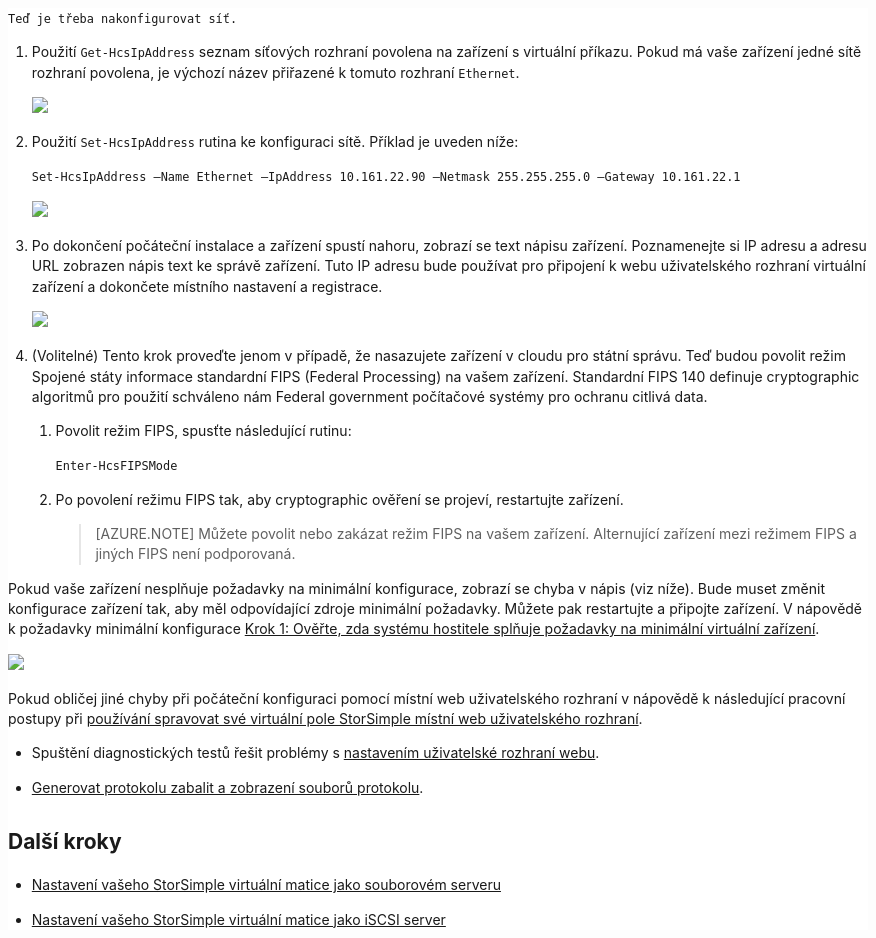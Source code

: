     Teď je třeba nakonfigurovat síť.

1.  Použití `Get-HcsIpAddress` seznam síťových rozhraní povolena na zařízení s virtuální příkazu. Pokud má vaše zařízení jedné sítě rozhraní povolena, je výchozí název přiřazené k tomuto rozhraní `Ethernet`.

    ![](./media/storsimple-ova-deploy2-provision-vmware/image43m.png)

1.  Použití `Set-HcsIpAddress` rutina ke konfiguraci sítě. Příklad je uveden níže:


    `Set-HcsIpAddress –Name Ethernet –IpAddress 10.161.22.90 –Netmask 255.255.255.0 –Gateway 10.161.22.1`

    ![](./media/storsimple-ova-deploy2-provision-vmware/image44.png)

1.  Po dokončení počáteční instalace a zařízení spustí nahoru, zobrazí se text nápisu zařízení. Poznamenejte si IP adresu a adresu URL zobrazen nápis text ke správě zařízení. Tuto IP adresu bude používat pro připojení k webu uživatelského rozhraní virtuální zařízení a dokončete místního nastavení a registrace.

    ![](./media/storsimple-ova-deploy2-provision-vmware/image45.png)


1. (Volitelné) Tento krok proveďte jenom v případě, že nasazujete zařízení v cloudu pro státní správu. Teď budou povolit režim Spojené státy informace standardní FIPS (Federal Processing) na vašem zařízení. Standardní FIPS 140 definuje cryptographic algoritmů pro použití schváleno nám Federal government počítačové systémy pro ochranu citlivá data.
    1. Povolit režim FIPS, spusťte následující rutinu:
        
        `Enter-HcsFIPSMode`

    2. Po povolení režimu FIPS tak, aby cryptographic ověření se projeví, restartujte zařízení.

        > [AZURE.NOTE] Můžete povolit nebo zakázat režim FIPS na vašem zařízení. Alternující zařízení mezi režimem FIPS a jiných FIPS není podporovaná.


Pokud vaše zařízení nesplňuje požadavky na minimální konfigurace, zobrazí se chyba v nápis (viz níže). Bude muset změnit konfigurace zařízení tak, aby měl odpovídající zdroje minimální požadavky. Můžete pak restartujte a připojte zařízení. V nápovědě k požadavky minimální konfigurace [Krok 1: Ověřte, zda systému hostitele splňuje požadavky na minimální virtuální zařízení](#step-1-ensure-host-system-meets-minimum-virtual-device-requirements).

![](./media/storsimple-ova-deploy2-provision-vmware/image46.png)

Pokud obličej jiné chyby při počáteční konfiguraci pomocí místní web uživatelského rozhraní v nápovědě k následující pracovní postupy při [používání spravovat své virtuální pole StorSimple místní web uživatelského rozhraní](storsimple-ova-web-ui-admin.md).

-   Spuštění diagnostických testů řešit problémy s [nastavením uživatelské rozhraní webu](storsimple-ova-web-ui-admin.md#troubleshoot-web-ui-setup-errors).

-   [Generovat protokolu zabalit a zobrazení souborů protokolu](storsimple-ova-web-ui-admin.md#generate-a-log-package).

## <a name="next-steps"></a>Další kroky

-   [Nastavení vašeho StorSimple virtuální matice jako souborovém serveru](storsimple-ova-deploy3-fs-setup.md)

-   [Nastavení vašeho StorSimple virtuální matice jako iSCSI server](storsimple-ova-deploy3-iscsi-setup.md)

